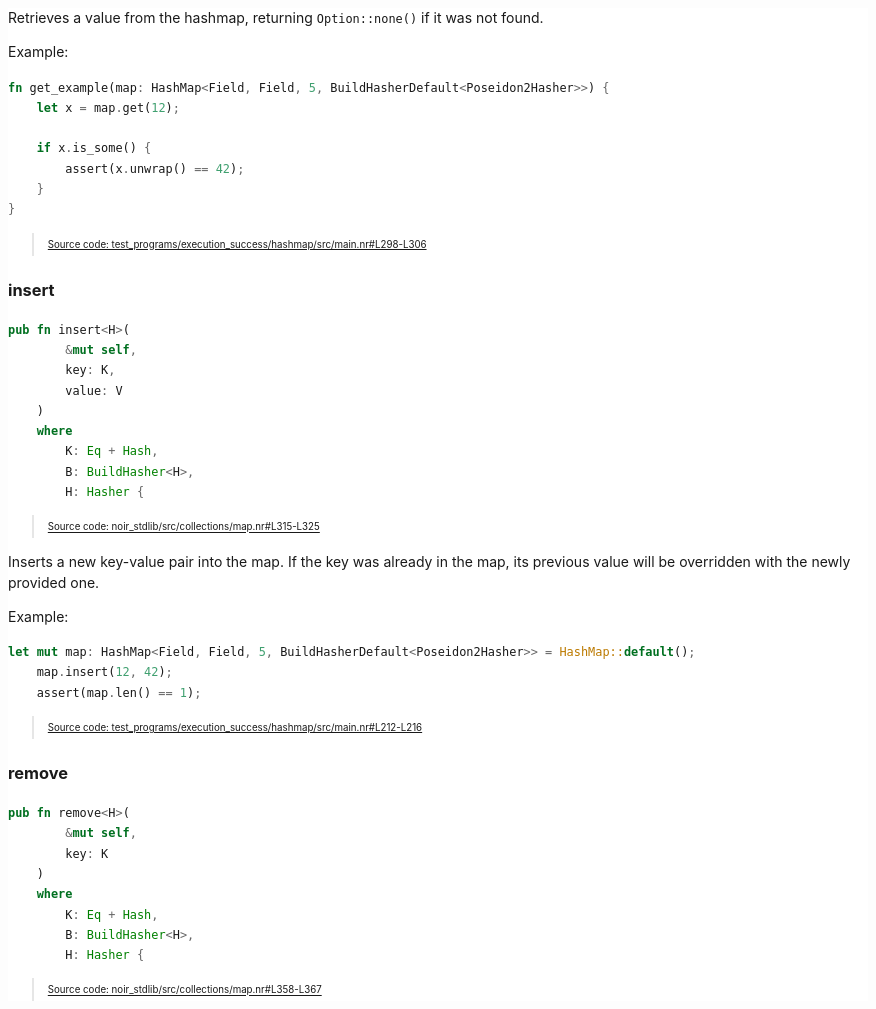 
Retrieves a value from the hashmap, returning `Option::none()` if it was not found.

Example:

```rust title="get_example" showLineNumbers 
fn get_example(map: HashMap<Field, Field, 5, BuildHasherDefault<Poseidon2Hasher>>) {
    let x = map.get(12);

    if x.is_some() {
        assert(x.unwrap() == 42);
    }
}
```
> <sup><sub><a href="https://github.com/noir-lang/noir/blob/master/test_programs/execution_success/hashmap/src/main.nr#L298-L306" target="_blank" rel="noopener noreferrer">Source code: test_programs/execution_success/hashmap/src/main.nr#L298-L306</a></sub></sup>


### insert

```rust title="insert" showLineNumbers 
pub fn insert<H>(
        &mut self,
        key: K,
        value: V
    )
    where
        K: Eq + Hash,
        B: BuildHasher<H>,
        H: Hasher {
```
> <sup><sub><a href="https://github.com/noir-lang/noir/blob/master/noir_stdlib/src/collections/map.nr#L315-L325" target="_blank" rel="noopener noreferrer">Source code: noir_stdlib/src/collections/map.nr#L315-L325</a></sub></sup>


Inserts a new key-value pair into the map. If the key was already in the map, its
previous value will be overridden with the newly provided one.

Example:

```rust title="insert_example" showLineNumbers 
let mut map: HashMap<Field, Field, 5, BuildHasherDefault<Poseidon2Hasher>> = HashMap::default();
    map.insert(12, 42);
    assert(map.len() == 1);
```
> <sup><sub><a href="https://github.com/noir-lang/noir/blob/master/test_programs/execution_success/hashmap/src/main.nr#L212-L216" target="_blank" rel="noopener noreferrer">Source code: test_programs/execution_success/hashmap/src/main.nr#L212-L216</a></sub></sup>


### remove

```rust title="remove" showLineNumbers 
pub fn remove<H>(
        &mut self,
        key: K
    )
    where
        K: Eq + Hash,
        B: BuildHasher<H>,
        H: Hasher {
```
> <sup><sub><a href="https://github.com/noir-lang/noir/blob/master/noir_stdlib/src/collections/map.nr#L358-L367" target="_blank" rel="noopener noreferrer">Source code: noir_stdlib/src/collections/map.nr#L358-L367</a></sub></sup>
